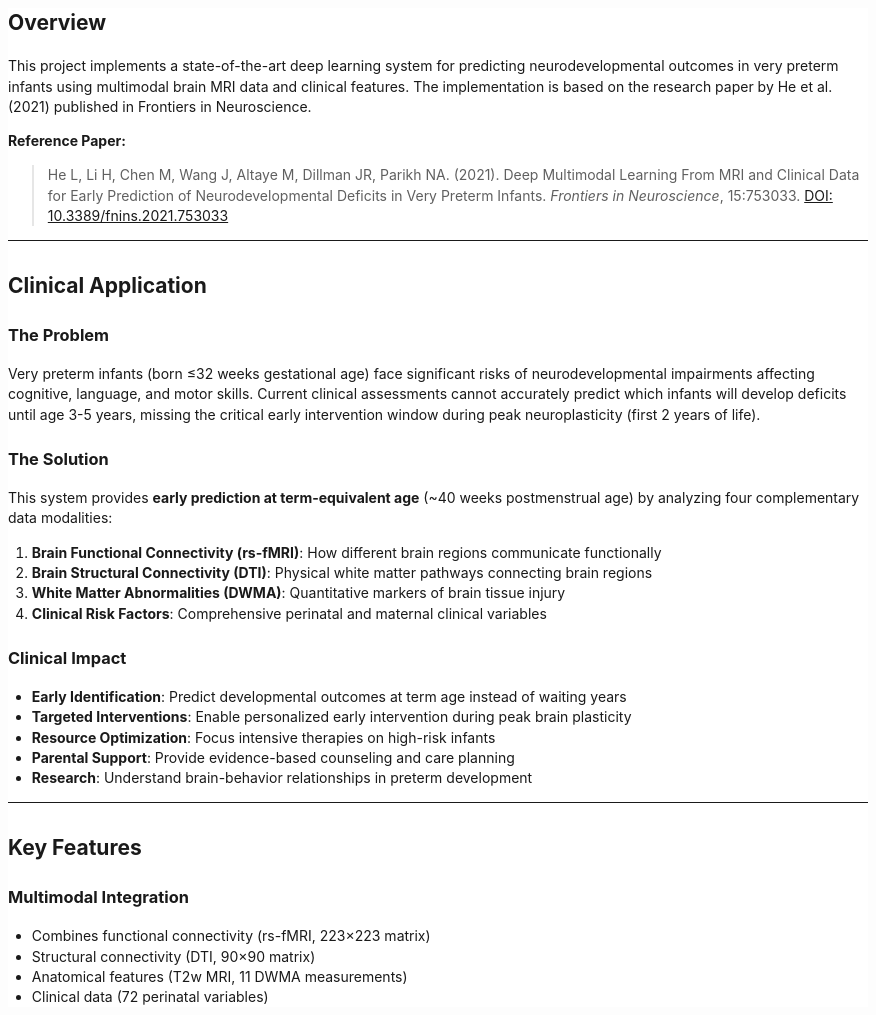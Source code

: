 
## Overview

This project implements a state-of-the-art deep learning system for predicting neurodevelopmental outcomes in very preterm infants using multimodal brain MRI data and clinical features. The implementation is based on the research paper by He et al. (2021) published in Frontiers in Neuroscience.

**Reference Paper:**
> He L, Li H, Chen M, Wang J, Altaye M, Dillman JR, Parikh NA. (2021). Deep Multimodal Learning From MRI and Clinical Data for Early Prediction of Neurodevelopmental Deficits in Very Preterm Infants. *Frontiers in Neuroscience*, 15:753033. [DOI: 10.3389/fnins.2021.753033](https://doi.org/10.3389/fnins.2021.753033)

---

## Clinical Application

### The Problem

Very preterm infants (born ≤32 weeks gestational age) face significant risks of neurodevelopmental impairments affecting cognitive, language, and motor skills. Current clinical assessments cannot accurately predict which infants will develop deficits until age 3-5 years, missing the critical early intervention window during peak neuroplasticity (first 2 years of life).

### The Solution

This system provides **early prediction at term-equivalent age** (~40 weeks postmenstrual age) by analyzing four complementary data modalities:

1. **Brain Functional Connectivity (rs-fMRI)**: How different brain regions communicate functionally
2. **Brain Structural Connectivity (DTI)**: Physical white matter pathways connecting brain regions
3. **White Matter Abnormalities (DWMA)**: Quantitative markers of brain tissue injury
4. **Clinical Risk Factors**: Comprehensive perinatal and maternal clinical variables

### Clinical Impact

- **Early Identification**: Predict developmental outcomes at term age instead of waiting years
- **Targeted Interventions**: Enable personalized early intervention during peak brain plasticity
- **Resource Optimization**: Focus intensive therapies on high-risk infants
- **Parental Support**: Provide evidence-based counseling and care planning
- **Research**: Understand brain-behavior relationships in preterm development

---

## Key Features

### Multimodal Integration
- Combines functional connectivity (rs-fMRI, 223×223 matrix)
- Structural connectivity (DTI, 90×90 matrix)
- Anatomical features (T2w MRI, 11 DWMA measurements)
- Clinical data (72 perinatal variables)
